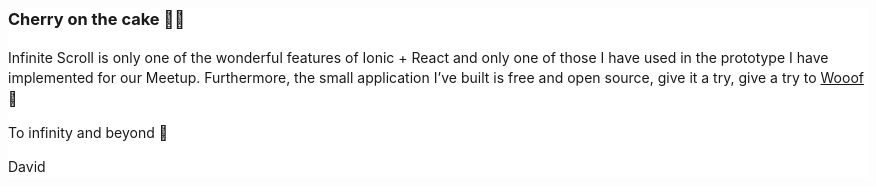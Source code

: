 ### Cherry on the cake 🍒🎂

Infinite Scroll is only one of the wonderful features of Ionic + React and only one of those I have used in the prototype I have implemented for our Meetup. Furthermore, the small application I’ve built is free and open source, give it a try, give a try to [Wooof](https://wooof.ch) 🐶

To infinity and beyond 🚀

David
